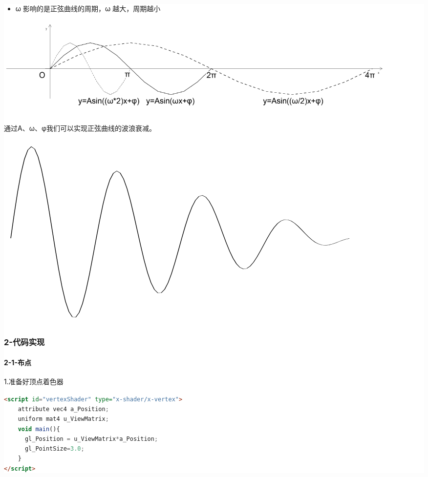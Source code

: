 - ω 影响的是正弦曲线的周期，ω 越大，周期越小

![image-20201129114839843](images/16075685641633104598475537079.png)



通过A、ω、φ我们可以实现正弦曲线的波浪衰减。

![image-20201129120652448](images/16075685641637860529334403741.png)





### 2-代码实现

#### 2-1-布点

1.准备好顶点着色器

```html
<script id="vertexShader" type="x-shader/x-vertex">
    attribute vec4 a_Position;
    uniform mat4 u_ViewMatrix;
    void main(){
      gl_Position = u_ViewMatrix*a_Position;
      gl_PointSize=3.0;
    }
</script>
```
